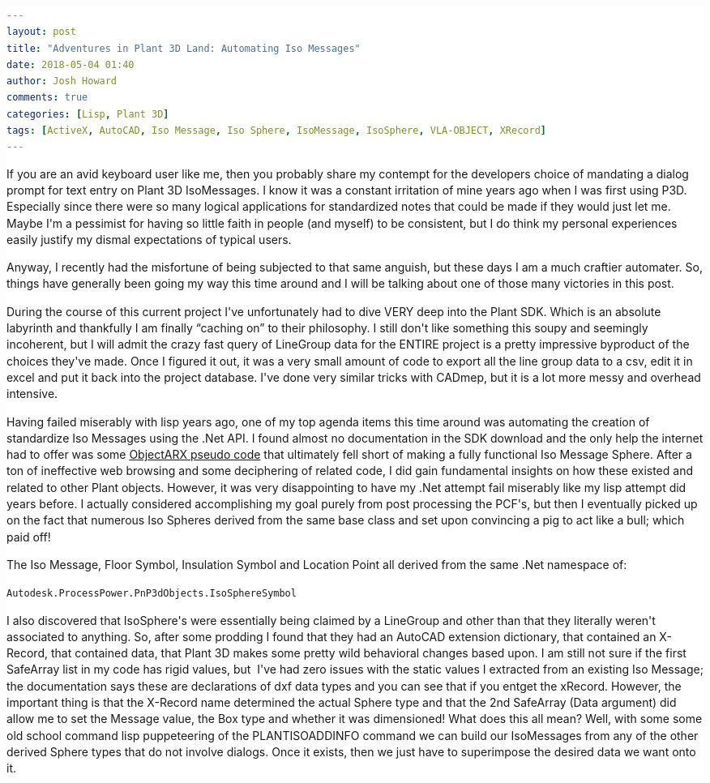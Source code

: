 ```yaml
---
layout: post
title: "Adventures in Plant 3D Land: Automating Iso Messages"
date: 2018-05-04 01:40
author: Josh Howard
comments: true
categories: [Lisp, Plant 3D]
tags: [ActiveX, AutoCAD, Iso Message, Iso Sphere, IsoMessage, IsoSphere, VLA-OBJECT, XRecord]
---
```

If you are an avid keyboard user like me, then you probably share my contempt for the developers choice of mandating a dialog prompt for text entry on Plant 3D IsoMessages. I know it was a constant irritation of mine years ago when I was first using P3D. Especially since there were so many logical applications for standardized notes that could be made if they would just let me. Maybe I'm a pessimist for having so little faith in people (and myself) to be consistent, but I do think my personal experiences easily justify my dismal expectations of typical users.

Anyway, I recently had the misfortune of being subjected to that same anguish, but these days I am a much craftier automater. So, things have generally been going my way this time around and I will be talking about one of those many victories in this post.

During the course of this current project I've unfortunately had to dive VERY deep into the Plant SDK. Which is an absolute labyrinth and thankfully I am finally “caching on” to their philosophy. I still don't like something this soupy and seemingly incoherent, but I will admit the crazy fast query of LineGroup data for the ENTIRE project is a pretty impressive byproduct of the choices they've made. Once I figured it out, it was a very small amount of code to export all the line group data to a csv, edit it in excel and put it back into the project database. I've done very similar tricks with CADmep, but it is a lot more messy and overhead intensive.

Having failed miserably with lisp years ago, one of my top agenda items this time around was automating the creation of standardize Iso Messages using the .Net API. I found almost no documentation in the SDK download and the only help the internet had to offer was some [ObjectARX pseudo code](http://adndevblog.typepad.com/autocad/2012/09/create-isospheresymbol-in-plant3d-using-objectarx.html) that ultimately fell short of making a fully functional Iso Message Sphere. After a ton of ineffective web browsing and some deciphering of related code, I did gain fundamental insights on how these existed and related to other Plant objects. However, it was very disappointing to have my .Net attempt fail miserably like my lisp attempt did years before. I actually considered accomplishing my goal purely from post processing the PCF's, but then I eventually picked up on the fact that numerous Iso Spheres derived from the same base class and set upon convincing a pig to act like a bull; which paid off!

The Iso Message, Floor Symbol, Insulation Symbol and Location Point all derived from the same .Net namespace of:

`Autodesk.ProcessPower.PnP3dObjects.IsoSphereSymbol`

I also discovered that IsoSphere's were essentially being claimed by a LineGroup and other than that they literally weren't associated to anything. So, after some prodding I found that they had an AutoCAD extension dictionary, that contained an X-Record, that contained data, that Plant 3D makes some pretty wild behavioral changes based upon. I am still not sure if the first SafeArray list in my code has rigid values, but  I've had zero issues with the static values I extracted from an existing Iso Message; the documentation says these are declarations of dxf data types and you can see that if you entget the xRecord. However, the important thing is that the X-Record name determined the actual Sphere type and that the 2nd SafeArray (Data argument) did allow me to set the Message value, the Box type and whether it was dimensioned! What does this all mean? Well, with some some old school command lisp puppeteering of the PLANTISOADDINFO command we can build our IsoMessages from any of the other derived Sphere types that do not involve dialogs. Once it exists, then we just have to superimpose the desired data we want onto it.
